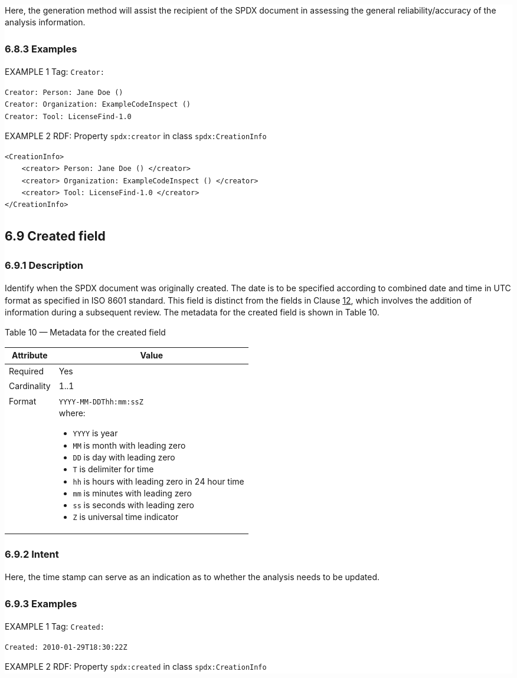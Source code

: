 Here, the generation method will assist the recipient of the SPDX document in assessing the general reliability/accuracy of the analysis information.

### 6.8.3 Examples

EXAMPLE 1 Tag: `Creator:`

```text
Creator: Person: Jane Doe ()
Creator: Organization: ExampleCodeInspect ()
Creator: Tool: LicenseFind-1.0
```

EXAMPLE 2 RDF: Property `spdx:creator` in class `spdx:CreationInfo`

```text
<CreationInfo>
    <creator> Person: Jane Doe () </creator>
    <creator> Organization: ExampleCodeInspect () </creator>
    <creator> Tool: LicenseFind-1.0 </creator>
</CreationInfo>
```

## 6.9 Created field <a name="6.9"></a>

### 6.9.1 Description

Identify when the SPDX document was originally created. The date is to be specified according to combined date and time in UTC format as specified in ISO 8601 standard. This field is distinct from the fields in Clause [12](annotations.md), which involves the addition of information during a subsequent review. The metadata for the created field is shown in Table 10.

Table 10 — Metadata for the created field

| Attribute | Value |
| --------- | ----- |
| Required | Yes |
| Cardinality | 1..1 |
| Format | `YYYY-MM-DDThh:mm:ssZ`<br>where:<br><ul><li>`YYYY` is year</li><li>`MM` is month with leading zero</li><li>`DD` is day with leading zero</li><li>`T` is delimiter for time</li><li>`hh` is hours with leading zero in 24 hour time</li><li>`mm` is minutes with leading zero</li><li>`ss` is seconds with leading zero</li><li>`Z` is universal time indicator</li></ul> |

### 6.9.2 Intent

Here, the time stamp can serve as an indication as to whether the analysis needs to be updated.

### 6.9.3 Examples

EXAMPLE 1 Tag: `Created:`

```text
Created: 2010-01-29T18:30:22Z
```

EXAMPLE 2 RDF: Property `spdx:created` in class `spdx:CreationInfo`
